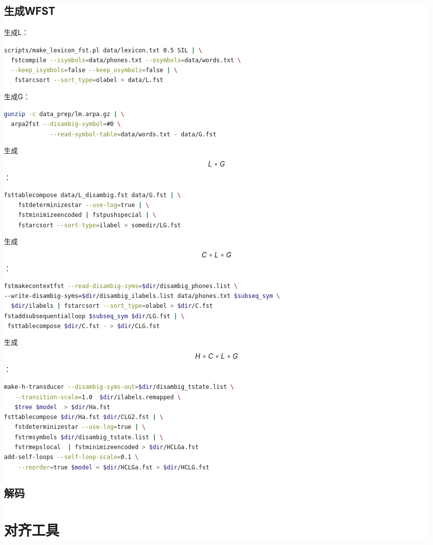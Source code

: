 ## 生成WFST

生成L：

```bash
scripts/make_lexicon_fst.pl data/lexicon.txt 0.5 SIL | \
  fstcompile --isymbols=data/phones.txt --osymbols=data/words.txt \
  --keep_isymbols=false --keep_osymbols=false | \
   fstarcsort --sort_type=olabel > data/L.fst
```

生成G：

```bash
gunzip -c data_prep/lm.arpa.gz | \
  arpa2fst --disambig-symbol=#0 \
             --read-symbol-table=data/words.txt - data/G.fst
```

生成$$L \circ G$$：

```bash
fsttablecompose data/L_disambig.fst data/G.fst | \
    fstdeterminizestar --use-log=true | \
    fstminimizeencoded | fstpushspecial | \
    fstarcsort --sort-type=ilabel > somedir/LG.fst
```

生成$$C \circ L \circ G$$：

```bash
fstmakecontextfst --read-disambig-syms=$dir/disambig_phones.list \
--write-disambig-syms=$dir/disambig_ilabels.list data/phones.txt $subseq_sym \
  $dir/ilabels | fstarcsort --sort_type=olabel > $dir/C.fst
fstaddsubsequentialloop $subseq_sym $dir/LG.fst | \
 fsttablecompose $dir/C.fst - > $dir/CLG.fst
```

生成$$H \circ C \circ L \circ G$$：

```bash
make-h-transducer --disambig-syms-out=$dir/disambig_tstate.list \
   --transition-scale=1.0  $dir/ilabels.remapped \
   $tree $model  > $dir/Ha.fst
fsttablecompose $dir/Ha.fst $dir/CLG2.fst | \
   fstdeterminizestar --use-log=true | \
   fstrmsymbols $dir/disambig_tstate.list | \
   fstrmepslocal  | fstminimizeencoded > $dir/HCLGa.fst
add-self-loops --self-loop-scale=0.1 \
    --reorder=true $model < $dir/HCLGa.fst > $dir/HCLG.fst
```

## 解码

# 对齐工具

